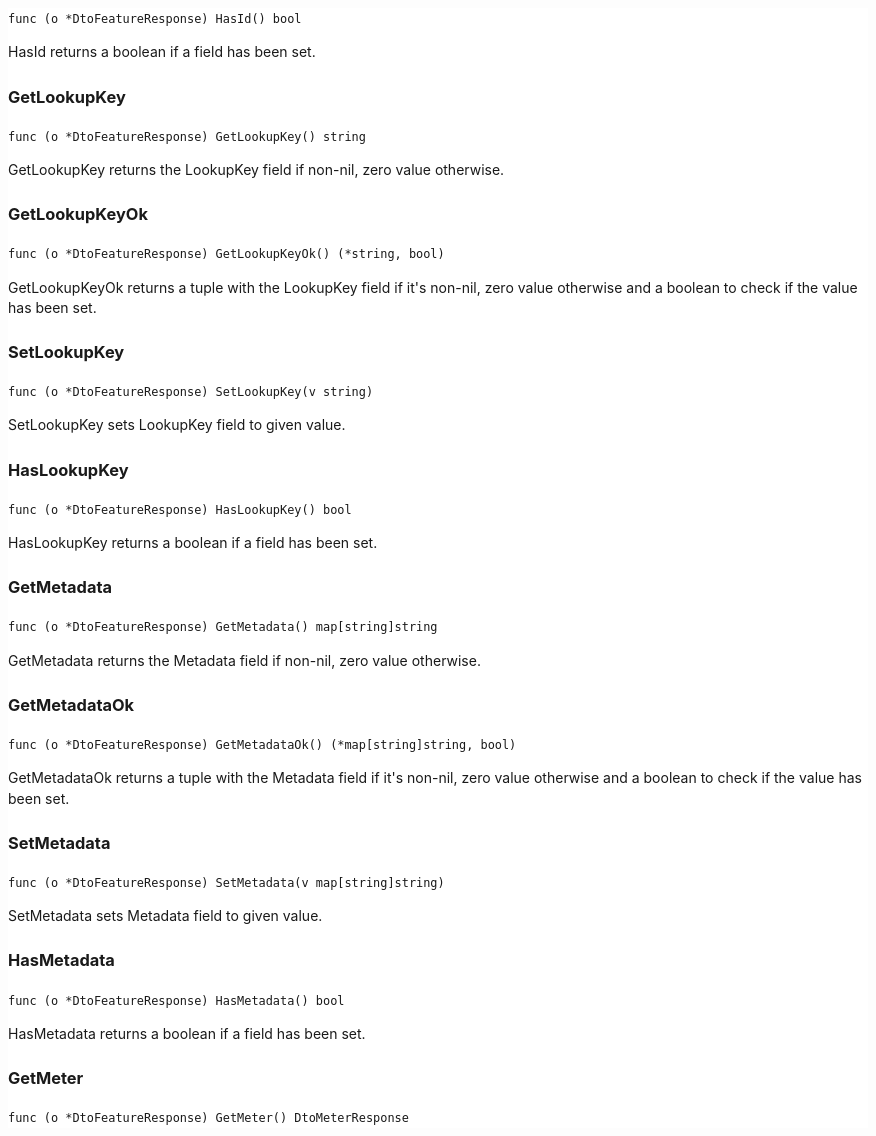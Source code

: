 `func (o *DtoFeatureResponse) HasId() bool`

HasId returns a boolean if a field has been set.

### GetLookupKey

`func (o *DtoFeatureResponse) GetLookupKey() string`

GetLookupKey returns the LookupKey field if non-nil, zero value otherwise.

### GetLookupKeyOk

`func (o *DtoFeatureResponse) GetLookupKeyOk() (*string, bool)`

GetLookupKeyOk returns a tuple with the LookupKey field if it's non-nil, zero value otherwise
and a boolean to check if the value has been set.

### SetLookupKey

`func (o *DtoFeatureResponse) SetLookupKey(v string)`

SetLookupKey sets LookupKey field to given value.

### HasLookupKey

`func (o *DtoFeatureResponse) HasLookupKey() bool`

HasLookupKey returns a boolean if a field has been set.

### GetMetadata

`func (o *DtoFeatureResponse) GetMetadata() map[string]string`

GetMetadata returns the Metadata field if non-nil, zero value otherwise.

### GetMetadataOk

`func (o *DtoFeatureResponse) GetMetadataOk() (*map[string]string, bool)`

GetMetadataOk returns a tuple with the Metadata field if it's non-nil, zero value otherwise
and a boolean to check if the value has been set.

### SetMetadata

`func (o *DtoFeatureResponse) SetMetadata(v map[string]string)`

SetMetadata sets Metadata field to given value.

### HasMetadata

`func (o *DtoFeatureResponse) HasMetadata() bool`

HasMetadata returns a boolean if a field has been set.

### GetMeter

`func (o *DtoFeatureResponse) GetMeter() DtoMeterResponse`
